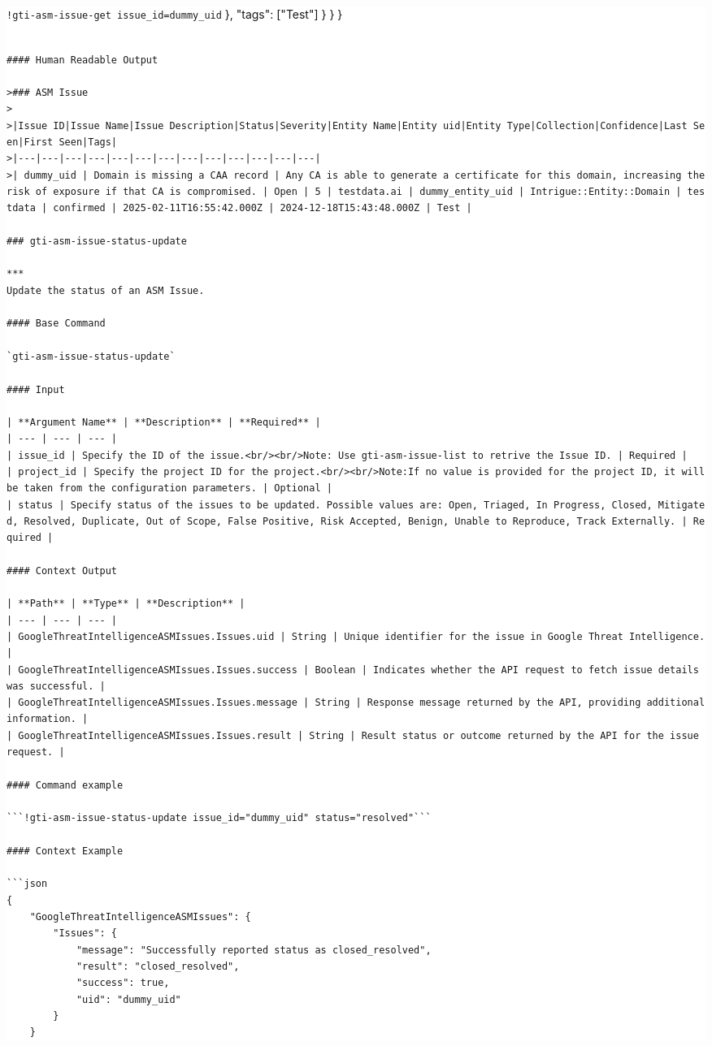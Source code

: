 ```!gti-asm-issue-get issue_id=dummy_uid```
        },
        "tags": ["Test"]
        }
    }
}
```

#### Human Readable Output

>### ASM Issue
>
>|Issue ID|Issue Name|Issue Description|Status|Severity|Entity Name|Entity uid|Entity Type|Collection|Confidence|Last Seen|First Seen|Tags|
>|---|---|---|---|---|---|---|---|---|---|---|---|---|
>| dummy_uid | Domain is missing a CAA record | Any CA is able to generate a certificate for this domain, increasing the risk of exposure if that CA is compromised. | Open | 5 | testdata.ai | dummy_entity_uid | Intrigue::Entity::Domain | testdata | confirmed | 2025-02-11T16:55:42.000Z | 2024-12-18T15:43:48.000Z | Test |

### gti-asm-issue-status-update

***
Update the status of an ASM Issue.

#### Base Command

`gti-asm-issue-status-update`

#### Input

| **Argument Name** | **Description** | **Required** |
| --- | --- | --- |
| issue_id | Specify the ID of the issue.<br/><br/>Note: Use gti-asm-issue-list to retrive the Issue ID. | Required |
| project_id | Specify the project ID for the project.<br/><br/>Note:If no value is provided for the project ID, it will be taken from the configuration parameters. | Optional |
| status | Specify status of the issues to be updated. Possible values are: Open, Triaged, In Progress, Closed, Mitigated, Resolved, Duplicate, Out of Scope, False Positive, Risk Accepted, Benign, Unable to Reproduce, Track Externally. | Required |

#### Context Output

| **Path** | **Type** | **Description** |
| --- | --- | --- |
| GoogleThreatIntelligenceASMIssues.Issues.uid | String | Unique identifier for the issue in Google Threat Intelligence. |
| GoogleThreatIntelligenceASMIssues.Issues.success | Boolean | Indicates whether the API request to fetch issue details was successful. |
| GoogleThreatIntelligenceASMIssues.Issues.message | String | Response message returned by the API, providing additional information. |
| GoogleThreatIntelligenceASMIssues.Issues.result | String | Result status or outcome returned by the API for the issue request. |

#### Command example

```!gti-asm-issue-status-update issue_id="dummy_uid" status="resolved"```

#### Context Example

```json
{
    "GoogleThreatIntelligenceASMIssues": {
        "Issues": {
            "message": "Successfully reported status as closed_resolved",
            "result": "closed_resolved",
            "success": true,
            "uid": "dummy_uid"
        }
    }
```